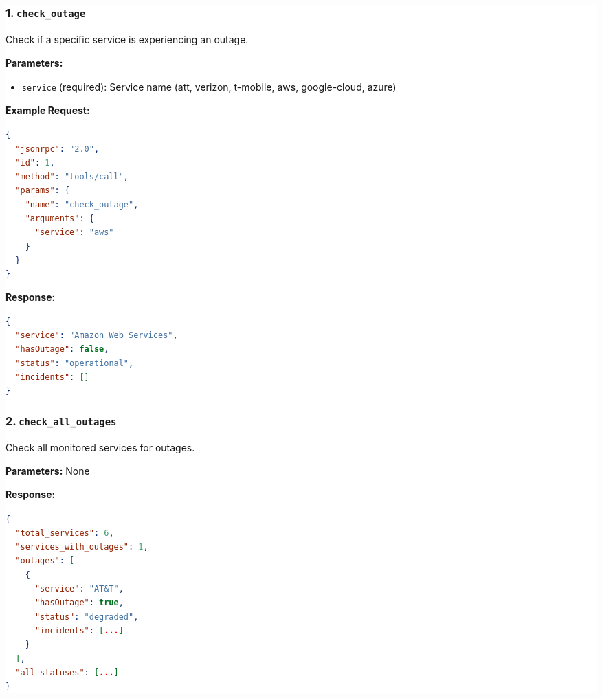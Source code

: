 ### 1. `check_outage`

Check if a specific service is experiencing an outage.

**Parameters:**
- `service` (required): Service name (att, verizon, t-mobile, aws, google-cloud, azure)

**Example Request:**
```json
{
  "jsonrpc": "2.0",
  "id": 1,
  "method": "tools/call",
  "params": {
    "name": "check_outage",
    "arguments": {
      "service": "aws"
    }
  }
}
```

**Response:**
```json
{
  "service": "Amazon Web Services",
  "hasOutage": false,
  "status": "operational",
  "incidents": []
}
```

### 2. `check_all_outages`

Check all monitored services for outages.

**Parameters:** None

**Response:**
```json
{
  "total_services": 6,
  "services_with_outages": 1,
  "outages": [
    {
      "service": "AT&T",
      "hasOutage": true,
      "status": "degraded",
      "incidents": [...]
    }
  ],
  "all_statuses": [...]
}
```
